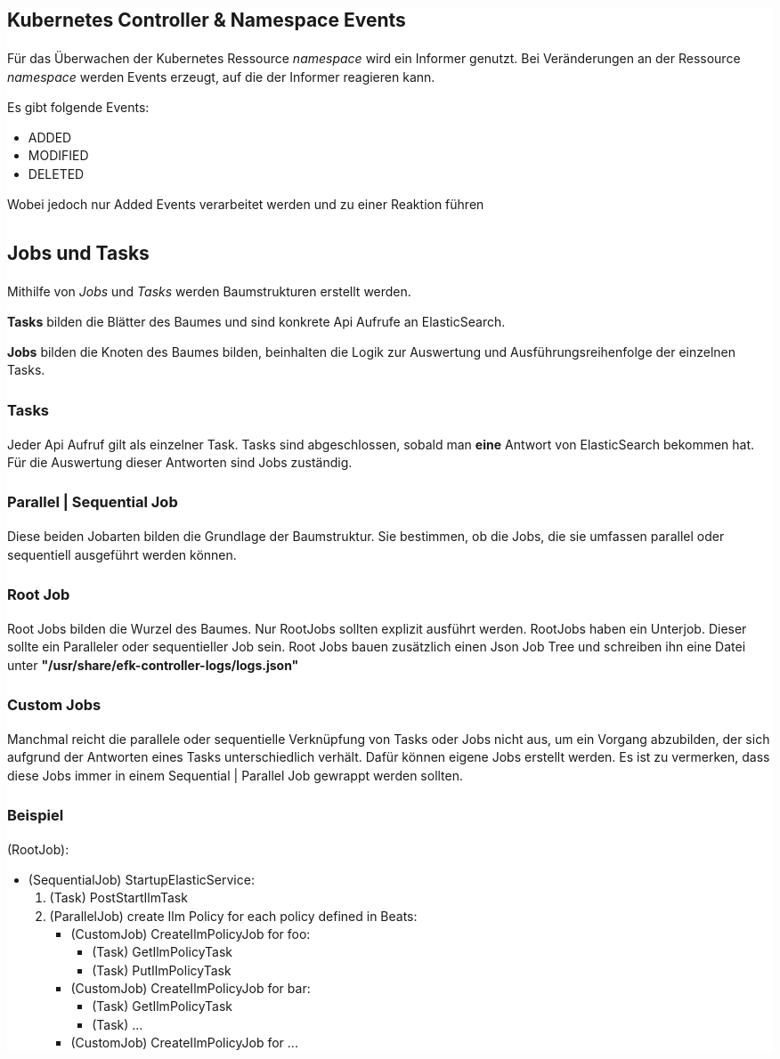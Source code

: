 ## Kubernetes Controller & Namespace Events

Für das Überwachen der Kubernetes Ressource *namespace* 
wird ein Informer genutzt. Bei Veränderungen an der
Ressource *namespace* werden Events erzeugt, auf 
die der Informer reagieren kann.

Es gibt folgende Events:
* ADDED
* MODIFIED
* DELETED

Wobei jedoch nur Added Events verarbeitet werden und zu einer Reaktion führen

## Jobs und Tasks

Mithilfe von *Jobs* und *Tasks* werden Baumstrukturen erstellt werden.

**Tasks** bilden die Blätter des Baumes und sind konkrete Api Aufrufe
an ElasticSearch.

**Jobs** bilden die Knoten des Baumes bilden, beinhalten
die Logik zur Auswertung und Ausführungsreihenfolge der einzelnen Tasks.

### Tasks

Jeder Api Aufruf gilt als einzelner Task. Tasks sind abgeschlossen, sobald
man **eine** Antwort von ElasticSearch bekommen hat. Für die Auswertung dieser 
Antworten sind Jobs zuständig.

### Parallel | Sequential Job

Diese beiden Jobarten bilden die Grundlage der Baumstruktur. Sie bestimmen,
ob die Jobs, die sie umfassen parallel oder sequentiell ausgeführt werden können.

### Root Job 
Root Jobs bilden die Wurzel des Baumes. Nur RootJobs sollten explizit ausführt 
werden. RootJobs haben ein Unterjob. Dieser sollte ein Paralleler oder 
sequentieller Job sein. Root Jobs bauen zusätzlich einen Json Job Tree 
und schreiben ihn eine Datei unter 
**"/usr/share/efk-controller-logs/logs.json"**

### Custom Jobs
Manchmal reicht die parallele oder sequentielle Verknüpfung von Tasks oder Jobs 
nicht aus, um ein Vorgang abzubilden, der sich aufgrund der Antworten eines
Tasks unterschiedlich verhält. Dafür können eigene Jobs erstellt werden.
Es ist zu vermerken, dass diese Jobs immer in einem Sequential | Parallel Job 
gewrappt werden sollten.

### Beispiel
(RootJob):
- (SequentialJob) StartupElasticService:
    1. (Task) PostStartIlmTask
    2. (ParallelJob) create Ilm Policy for each policy defined in Beats:
        - (CustomJob) CreateIlmPolicyJob for foo:
            - (Task) GetIlmPolicyTask
            - (Task) PutIlmPolicyTask
        - (CustomJob) CreateIlmPolicyJob for bar:
            - (Task) GetIlmPolicyTask
            - (Task) ...
        - (CustomJob) CreateIlmPolicyJob for ...
